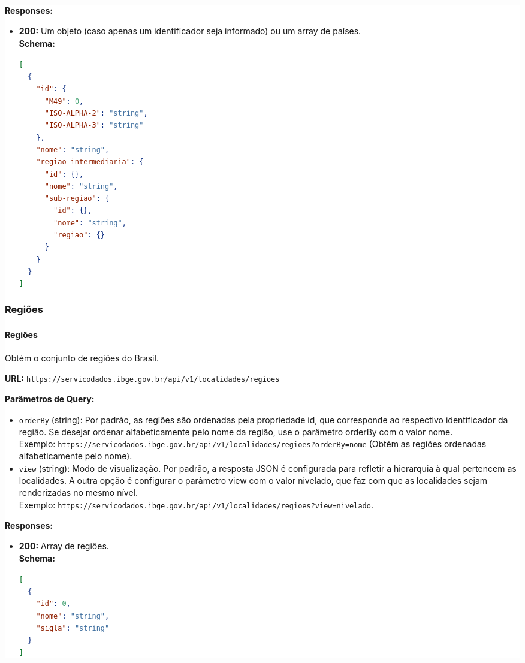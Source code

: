 **Responses:**
- **200:** Um objeto (caso apenas um identificador seja informado) ou um array de países.  
  **Schema:**
  ```json
  [
    {
      "id": {
        "M49": 0,
        "ISO-ALPHA-2": "string",
        "ISO-ALPHA-3": "string"
      },
      "nome": "string",
      "regiao-intermediaria": {
        "id": {},
        "nome": "string",
        "sub-regiao": {
          "id": {},
          "nome": "string",
          "regiao": {}
        }
      }
    }
  ]
  ```

### Regiões

#### Regiões
Obtém o conjunto de regiões do Brasil.

**URL:** `https://servicodados.ibge.gov.br/api/v1/localidades/regioes`

**Parâmetros de Query:**
- `orderBy` (string): Por padrão, as regiões são ordenadas pela propriedade id, que corresponde ao respectivo identificador da região. Se desejar ordenar alfabeticamente pelo nome da região, use o parâmetro orderBy com o valor nome.  
  Exemplo: `https://servicodados.ibge.gov.br/api/v1/localidades/regioes?orderBy=nome` (Obtém as regiões ordenadas alfabeticamente pelo nome).
- `view` (string): Modo de visualização. Por padrão, a resposta JSON é configurada para refletir a hierarquia à qual pertencem as localidades. A outra opção é configurar o parâmetro view com o valor nivelado, que faz com que as localidades sejam renderizadas no mesmo nível.  
  Exemplo: `https://servicodados.ibge.gov.br/api/v1/localidades/regioes?view=nivelado`.

**Responses:**
- **200:** Array de regiões.  
  **Schema:**
  ```json
  [
    {
      "id": 0,
      "nome": "string",
      "sigla": "string"
    }
  ]
  ```
